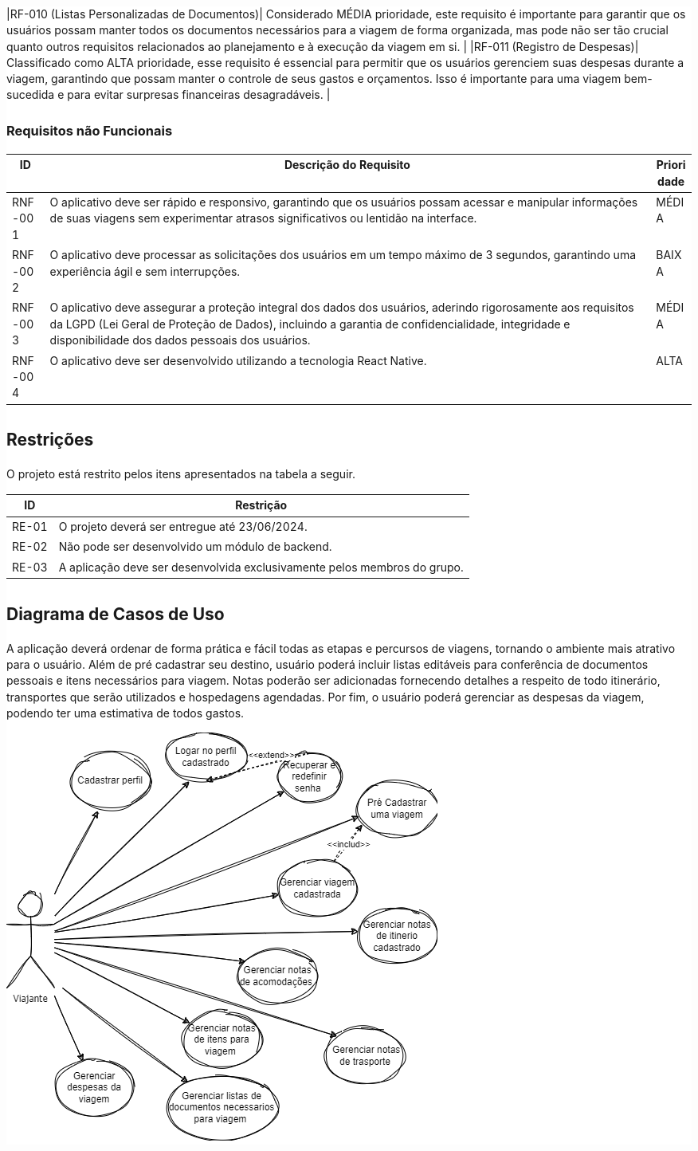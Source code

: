 |RF-010 (Listas Personalizadas de Documentos)| Considerado MÉDIA prioridade, este requisito é importante para garantir que os usuários possam manter todos os documentos necessários para a viagem de forma organizada, mas pode não ser tão crucial quanto outros requisitos relacionados ao planejamento e à execução da viagem em si. |
|RF-011 (Registro de Despesas)| Classificado como ALTA prioridade, esse requisito é essencial para permitir que os usuários gerenciem suas despesas durante a viagem, garantindo que possam manter o controle de seus gastos e orçamentos. Isso é importante para uma viagem bem-sucedida e para evitar surpresas financeiras desagradáveis. |

### Requisitos não Funcionais

|ID     | Descrição do Requisito  |Prioridade |
|-------|-------------------------|----|
|RNF-001| O aplicativo deve ser rápido e responsivo, garantindo que os usuários possam acessar e manipular informações de suas viagens sem experimentar atrasos significativos ou lentidão na interface. | MÉDIA | 
|RNF-002| O aplicativo deve processar as solicitações dos usuários em um tempo máximo de 3 segundos, garantindo uma experiência ágil e sem interrupções. |  BAIXA | 
|RNF-003| O aplicativo deve assegurar a proteção integral dos dados dos usuários, aderindo rigorosamente aos requisitos da LGPD (Lei Geral de Proteção de Dados), incluindo a garantia de confidencialidade, integridade e disponibilidade dos dados pessoais dos usuários.  | MÉDIA |
|RNF-004| O aplicativo deve ser desenvolvido utilizando a tecnologia React Native. | ALTA |

## Restrições

O projeto está restrito pelos itens apresentados na tabela a seguir.

|ID| Restrição                                             |
|--|-------------------------------------------------------|
|RE-01| O projeto deverá ser entregue até 23/06/2024. |
|RE-02| Não pode ser desenvolvido um módulo de backend. |
|RE-03| A aplicação deve ser desenvolvida exclusivamente pelos membros do grupo. |

## Diagrama de Casos de Uso

A aplicação deverá ordenar de forma prática e fácil todas as etapas e percursos de viagens, tornando o ambiente mais atrativo para o usuário. Além de pré cadastrar seu destino, usuário poderá incluir listas editáveis para conferência de documentos pessoais e itens necessários para viagem. Notas poderão ser adicionadas fornecendo detalhes a respeito de todo itinerário, transportes que serão utilizados e hospedagens agendadas. Por fim, o usuário poderá gerenciar as despesas da viagem, podendo ter uma estimativa de todos gastos.

![alt text](./img/cases-de-uso-planner.png)